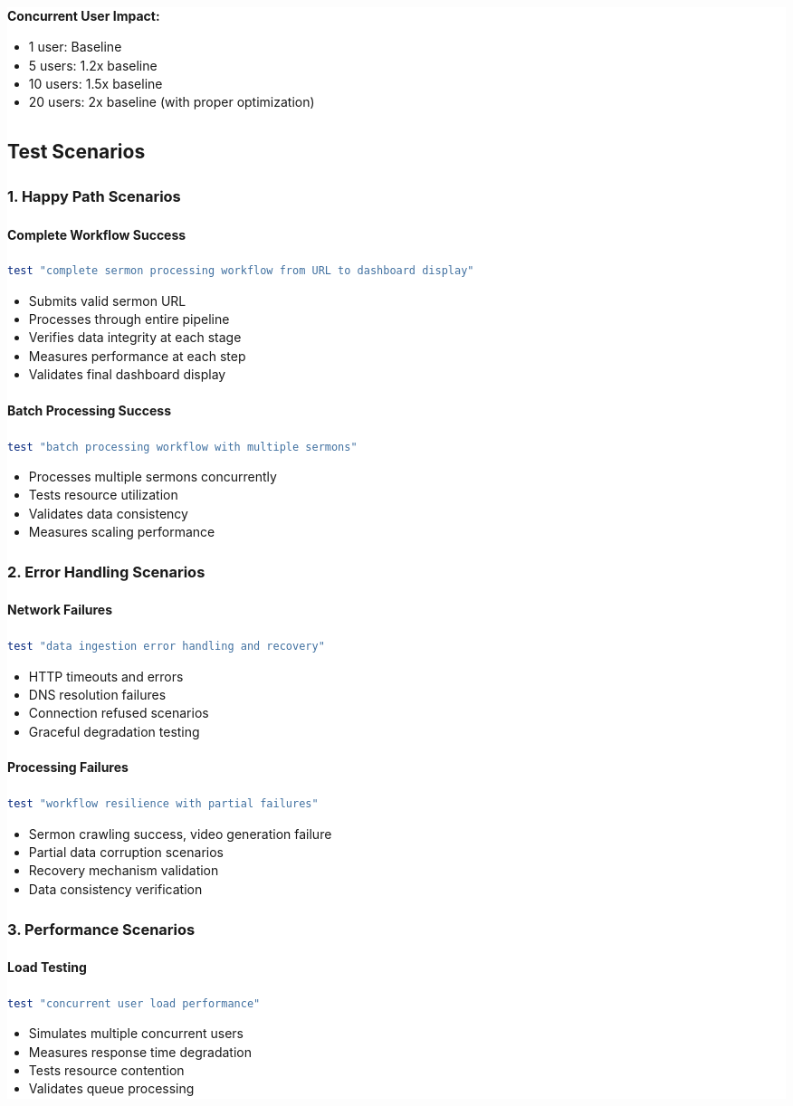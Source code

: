 **Concurrent User Impact:**
- 1 user: Baseline
- 5 users: 1.2x baseline
- 10 users: 1.5x baseline
- 20 users: 2x baseline (with proper optimization)

## Test Scenarios

### 1. Happy Path Scenarios

#### Complete Workflow Success
```ruby
test "complete sermon processing workflow from URL to dashboard display"
```
- Submits valid sermon URL
- Processes through entire pipeline
- Verifies data integrity at each stage
- Measures performance at each step
- Validates final dashboard display

#### Batch Processing Success
```ruby
test "batch processing workflow with multiple sermons"
```
- Processes multiple sermons concurrently
- Tests resource utilization
- Validates data consistency
- Measures scaling performance

### 2. Error Handling Scenarios

#### Network Failures
```ruby
test "data ingestion error handling and recovery"
```
- HTTP timeouts and errors
- DNS resolution failures
- Connection refused scenarios
- Graceful degradation testing

#### Processing Failures
```ruby
test "workflow resilience with partial failures"
```
- Sermon crawling success, video generation failure
- Partial data corruption scenarios
- Recovery mechanism validation
- Data consistency verification

### 3. Performance Scenarios

#### Load Testing
```ruby
test "concurrent user load performance"
```
- Simulates multiple concurrent users
- Measures response time degradation
- Tests resource contention
- Validates queue processing
